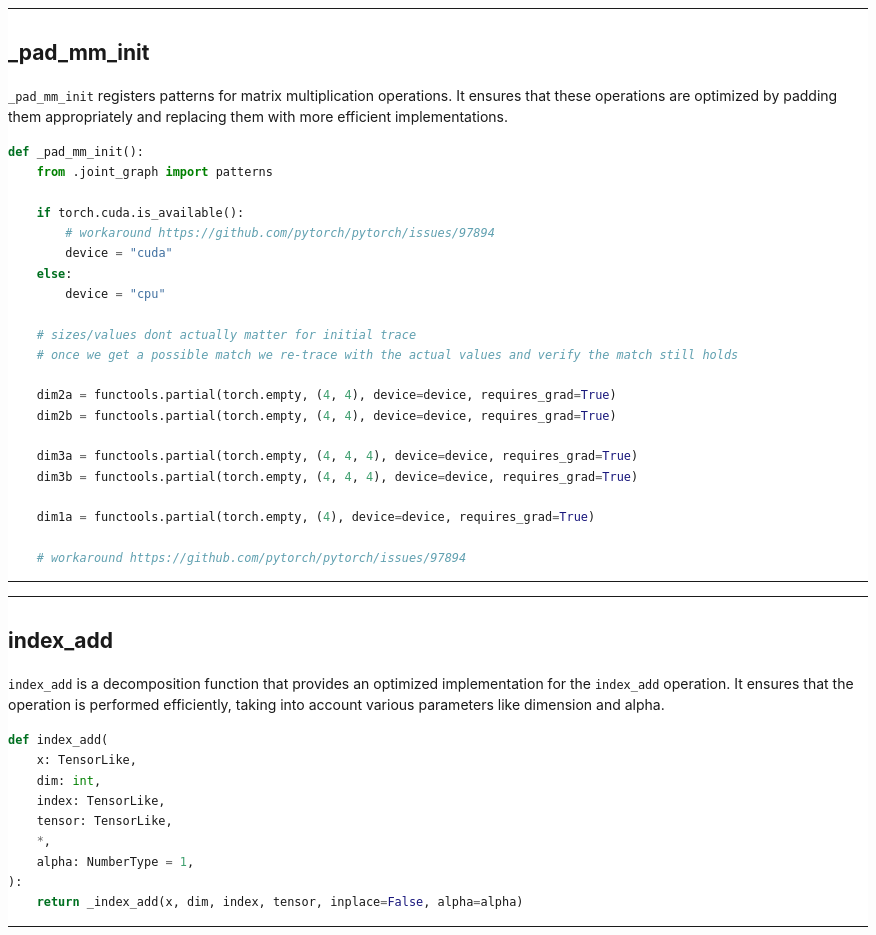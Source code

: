 
</SwmSnippet>

<SwmSnippet path="/torch/_inductor/fx_passes/pad_mm.py" line="811">

---

## \_pad_mm_init

`_pad_mm_init` registers patterns for matrix multiplication operations. It ensures that these operations are optimized by padding them appropriately and replacing them with more efficient implementations.

```python
def _pad_mm_init():
    from .joint_graph import patterns

    if torch.cuda.is_available():
        # workaround https://github.com/pytorch/pytorch/issues/97894
        device = "cuda"
    else:
        device = "cpu"

    # sizes/values dont actually matter for initial trace
    # once we get a possible match we re-trace with the actual values and verify the match still holds

    dim2a = functools.partial(torch.empty, (4, 4), device=device, requires_grad=True)
    dim2b = functools.partial(torch.empty, (4, 4), device=device, requires_grad=True)

    dim3a = functools.partial(torch.empty, (4, 4, 4), device=device, requires_grad=True)
    dim3b = functools.partial(torch.empty, (4, 4, 4), device=device, requires_grad=True)

    dim1a = functools.partial(torch.empty, (4), device=device, requires_grad=True)

    # workaround https://github.com/pytorch/pytorch/issues/97894
```

---

</SwmSnippet>

<SwmSnippet path="/torch/_decomp/decompositions.py" line="2588">

---

## index_add

`index_add` is a decomposition function that provides an optimized implementation for the `index_add` operation. It ensures that the operation is performed efficiently, taking into account various parameters like dimension and alpha.

```python
def index_add(
    x: TensorLike,
    dim: int,
    index: TensorLike,
    tensor: TensorLike,
    *,
    alpha: NumberType = 1,
):
    return _index_add(x, dim, index, tensor, inplace=False, alpha=alpha)
```

---